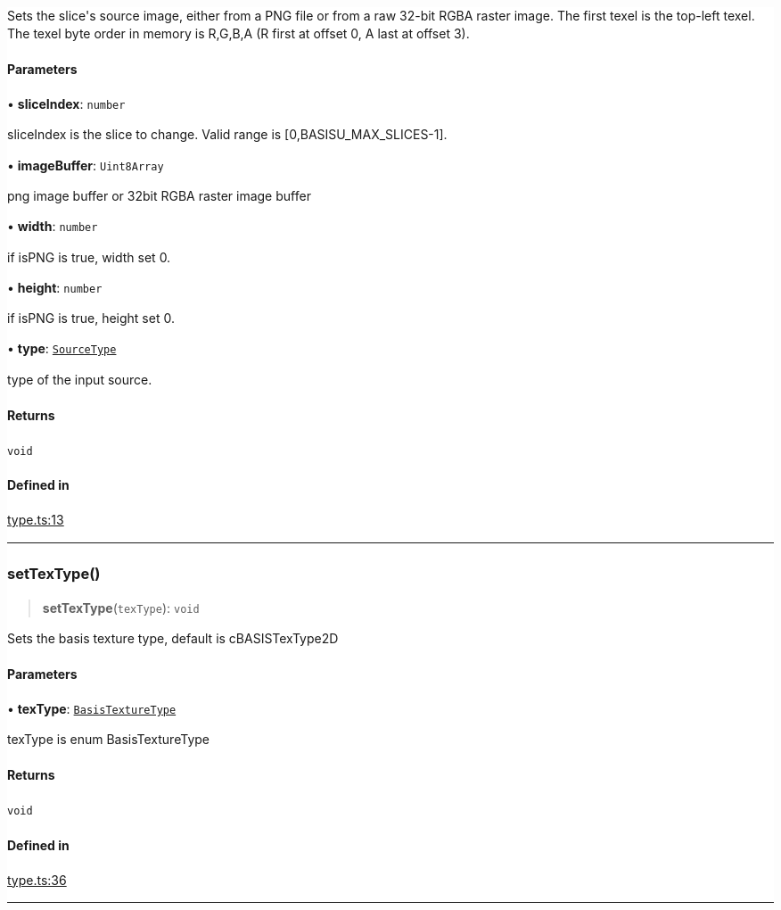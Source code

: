 Sets the slice's source image, either from a PNG file or from a raw 32-bit RGBA raster image.
The first texel is the top-left texel. The texel byte order in memory is R,G,B,A (R first at offset 0, A last at offset 3).

#### Parameters

• **sliceIndex**: `number`

sliceIndex is the slice to change. Valid range is [0,BASISU_MAX_SLICES-1].

• **imageBuffer**: `Uint8Array`

png image buffer or 32bit RGBA raster image buffer

• **width**: `number`

if isPNG is true, width set 0.

• **height**: `number`

if isPNG is true, height set 0.

• **type**: [`SourceType`](../enumerations/SourceType.md)

type of the input source.

#### Returns

`void`

#### Defined in

[type.ts:13](https://github.com/gz65555/ktx2-encoder/blob/391f15a8ca3f2c3fe73e0e7ccf10b89523bc1467/src/type.ts#L13)

***

### setTexType()

> **setTexType**(`texType`): `void`

Sets the basis texture type, default is cBASISTexType2D

#### Parameters

• **texType**: [`BasisTextureType`](../enumerations/BasisTextureType.md)

texType is enum BasisTextureType

#### Returns

`void`

#### Defined in

[type.ts:36](https://github.com/gz65555/ktx2-encoder/blob/391f15a8ca3f2c3fe73e0e7ccf10b89523bc1467/src/type.ts#L36)

***
